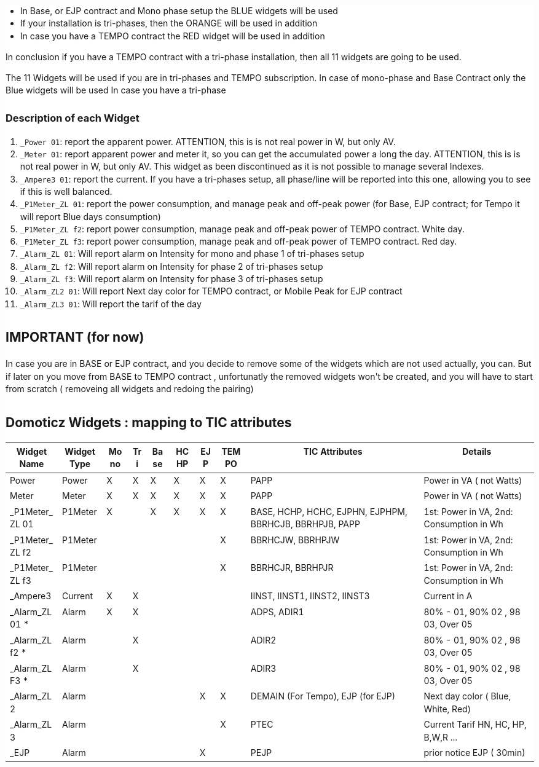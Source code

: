 * In Base, or EJP contract and Mono phase setup the BLUE widgets will be used
* If your installation is tri-phases, then the ORANGE will be used in addition
* In case you have a TEMPO contract the RED widget will be used in addition

In conclusion if you have a TEMPO contract with a tri-phase installation, then all 11 widgets are going to be used.

The 11 Widgets will be used if you are in tri-phases and TEMPO subscription.
In case of mono-phase and Base Contract only the Blue widgets will be used
In case you have a tri-phase

### Description of each Widget

1. `_Power 01`: report the apparent power. ATTENTION, this is is not real power in W, but only AV.
1. `_Meter 01`: report apparent power and meter it, so you can get the accumulated power a long the day. ATTENTION, this is is not real power in W, but only AV. This widget as been discontinued as it is not possible to manage several Indexes.
1. `_Ampere3 01`: report the current. If you have a tri-phases setup, all phase/line will be reported into this one, allowing you to see if this is well balanced.
1. `_P1Meter_ZL 01`: report the power consumption, and manage peak and off-peak power (for Base, EJP contract; for Tempo it will report Blue days consumption)
1. `_P1Meter_ZL f2`: report power consumption, manage peak and off-peak power of TEMPO contract. White day.
1. `_P1Meter_ZL f3`: report power consumption, manage peak and off-peak power of TEMPO contract. Red day.
1. `_Alarm_ZL 01`: Will report alarm on Intensity for mono and phase 1 of tri-phases setup
1. `_Alarm_ZL f2`: Will report alarm on Intensity for phase 2 of tri-phases setup
1. `_Alarm_ZL f3`: Will report alarm on Intensity for phase 3 of tri-phases setup
1. `_Alarm_ZL2 01`: Will report Next day color for TEMPO contract, or Mobile Peak for EJP contract
1. `_Alarm_ZL3 01`: Will report the tarif of the day

## IMPORTANT (for now)

In case you are in BASE or EJP contract, and you decide to remove some of the widgets which are not used actually, you can. But if later on you move from BASE to TEMPO contract , unfortunatly the removed widgets won't be created, and you will have to start from scratch ( removeing all widgets and redoing the pairing)

## Domoticz Widgets : mapping to TIC attributes

| Widget Name     | Widget Type | Mono | Tri | Base | HCHP | EJP | TEMPO | TIC Attributes                                           |  Details                                 |
| -----------     | ----------- | ---- | --- | ---- | ---- | --- | ----  | -------------------------------------------------------- | ---------------------------------------- |
| Power           | Power       |   X  |  X  |   X  |  X   |  X  |  X    | PAPP                                                     | Power in VA ( not Watts)                 |
| Meter           | Meter       |   X  |  X  |   X  |  X   |  X  |  X    | PAPP                                                     | Power in VA ( not Watts)                 |
| _P1Meter_ZL 01  | P1Meter     |   X  |     |   X  |  X   |  X  |  X    | BASE, HCHP, HCHC, EJPHN, EJPHPM, BBRHCJB, BBRHPJB, PAPP  | 1st: Power in VA, 2nd: Consumption in Wh |
| _P1Meter_ZL f2  | P1Meter     |      |     |      |      |     |  X    | BBRHCJW, BBRHPJW                                         | 1st: Power in VA, 2nd: Consumption in Wh |
| _P1Meter_ZL f3  | P1Meter     |      |     |      |      |     |  X    | BBRHCJR, BBRHPJR                                         | 1st: Power in VA, 2nd: Consumption in Wh |
| _Ampere3        | Current     |   X  |  X  |      |      |     |       | IINST, IINST1, IINST2, IINST3                            | Current in A                             |
| _Alarm_ZL 01 *  | Alarm       |   X  |  X  |      |      |     |       | ADPS, ADIR1                                              | 80% - 01, 90% 02 , 98 03, Over 05        |
| _Alarm_ZL f2 *  | Alarm       |      |  X  |      |      |     |       | ADIR2                                                    | 80% - 01, 90% 02 , 98 03, Over 05        |
| _Alarm_ZL F3 *  | Alarm       |      |  X  |      |      |     |       | ADIR3                                                    | 80% - 01, 90% 02 , 98 03, Over 05        |
| _Alarm_ZL2      | Alarm       |      |     |      |      |  X  |  X    | DEMAIN (For Tempo), EJP (for EJP)                        | Next day color ( Blue, White, Red)       |
| _Alarm_ZL3      | Alarm       |      |     |      |      |     |  X    | PTEC                                                     | Current Tarif HN, HC, HP, B,W,R ...      |
| _EJP            | Alarm       |      |     |      |      |  X  |       | PEJP                                                     | prior notice EJP ( 30min)                |
